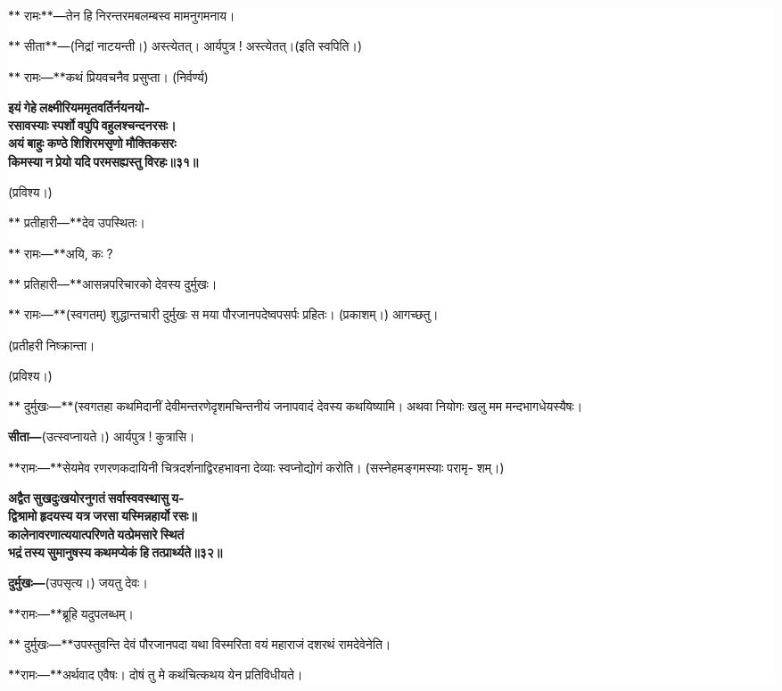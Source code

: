 **  रामः**—तेन हि निरन्तरमबलम्बस्व मामनुगमनाय।

**  सीता**—(निद्रां नाटयन्ती।) अस्त्येतत्। आर्यपुत्र ! अस्त्येतत्।(इति स्वपिति।)

**  रामः—**कथं प्रियवचनैव प्रसुप्ता। (निर्वर्ण्य)

**इयं गेहे लक्ष्मीरियममृतवर्तिर्नयनयो-  
रसावस्याः स्पर्शो वपुपि वहुलश्चन्दनरसः।  
अयं बाहुः कण्ठे शिशिरमसृणो मौक्तिकसरः  
किमस्या न प्रेयो यदि परमसह्यस्तु विरहः॥३१॥**

(प्रविश्य।)

**  प्रतीहारी—**देव उपस्थितः।

**  रामः—**अयि, कः ?

**  प्रतिहारी—**आसन्नपरिचारको देवस्य दुर्मुखः।

**  रामः—**(स्वगतम्) शुद्धान्तचारी दुर्मुखः स मया पौरजानपदेष्वपसर्पः प्रहितः। (प्रकाशम्।) आगच्छतु।

(प्रतीहरी निष्क्रान्ता।

(प्रविश्य।)

**  दुर्मुखः—**(स्वगतहा कथमिदानीं देवीमन्तरणेदृशमचिन्तनीयं जनापवादं देवस्य कथयिष्यामि। अथवा नियोगः खलु मम मन्दभागधेयस्यैषः।



  **सीता—**(उत्स्वप्नायते।) आर्यपुत्र ! कुत्रासि।

  **रामः—**सेयमेव रणरणकदायिनी चित्रदर्शनाद्विरहभावना देव्याः स्वप्नोद्योगं करोति। (सस्नेहमङ्गमस्याः परामृ- शम्।)

**अद्वैत सुखदुःखयोरनुगतं सर्वास्ववस्थासु य-  
द्विश्रामो हृदयस्य यत्र जरसा यस्मिन्नहार्यो रसः॥  
कालेनावरणात्ययात्परिणते यत्प्रेमसारे स्थितं  
भद्रं तस्य सुमानुषस्य कथमप्येकं हि तत्प्रार्थ्यते॥३२॥**

  **दुर्मुखः—**(उपसृत्य।) जयतु देवः।

  **रामः—**ब्रूहि यदुपलब्धम्।

**  दुर्मुखः—**उपस्तुवन्ति देवं पौरजानपदा यथा विस्मरिता वयं महाराजं दशरथं रामदेवेनेति।

  **रामः—**अर्थवाद एवैषः। दोषं तु मे कथंचित्कथय येन प्रतिविधीयते।


